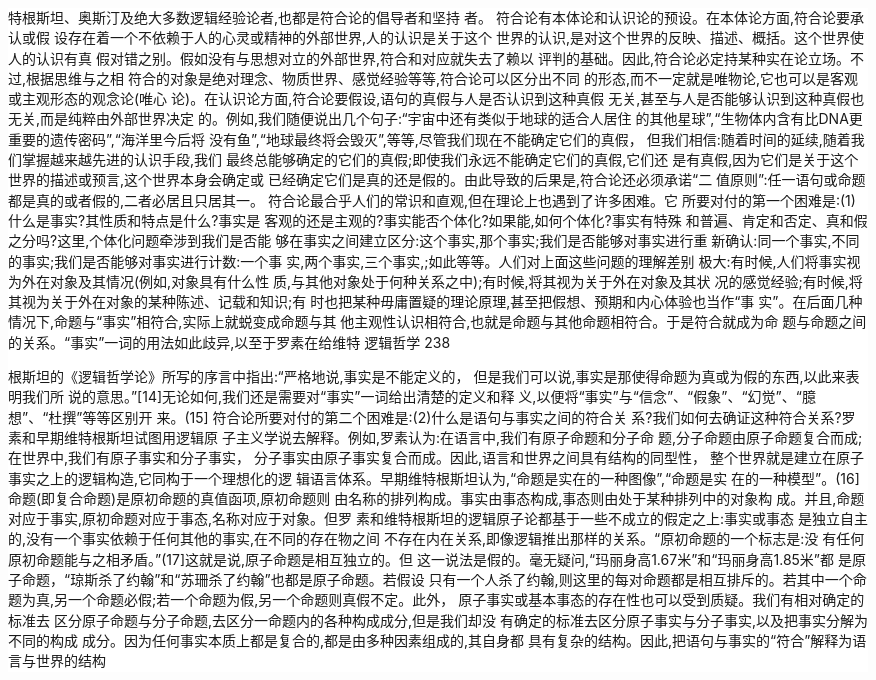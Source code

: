 特根斯坦、奥斯汀及绝大多数逻辑经验论者,也都是符合论的倡导者和坚持
者。
符合论有本体论和认识论的预设。在本体论方面,符合论要承认或假
设存在着一个不依赖于人的心灵或精神的外部世界,人的认识是关于这个
世界的认识,是对这个世界的反映、描述、概括。这个世界使人的认识有真
假对错之别。假如没有与思想对立的外部世界,符合和对应就失去了赖以
评判的基础。因此,符合论必定持某种实在论立场。不过,根据思维与之相
符合的对象是绝对理念、物质世界、感觉经验等等,符合论可以区分出不同
的形态,而不一定就是唯物论,它也可以是客观或主观形态的观念论(唯心
论)。在认识论方面,符合论要假设,语句的真假与人是否认识到这种真假
无关,甚至与人是否能够认识到这种真假也无关,而是纯粹由外部世界决定
的。例如,我们随便说出几个句子:“宇宙中还有类似于地球的适合人居住
的其他星球”,“生物体内含有比DNA更重要的遗传密码”,“海洋里今后将
没有鱼”,“地球最终将会毁灭”,等等,尽管我们现在不能确定它们的真假，
但我们相信:随着时间的延续,随着我们掌握越来越先进的认识手段,我们
最终总能够确定的它们的真假;即使我们永远不能确定它们的真假,它们还
是有真假,因为它们是关于这个世界的描述或预言,这个世界本身会确定或
已经确定它们是真的还是假的。由此导致的后果是,符合论还必须承诺“二
值原则”:任一语句或命题都是真的或者假的,二者必居且只居其一。
符合论最合乎人们的常识和直观,但在理论上也遇到了许多困难。它
所要对付的第一个困难是:(1)什么是事实?其性质和特点是什么?事实是
客观的还是主观的?事实能否个体化?如果能,如何个体化?事实有特殊
和普遍、肯定和否定、真和假之分吗?这里,个体化问题牵涉到我们是否能
够在事实之间建立区分:这个事实,那个事实;我们是否能够对事实进行重
新确认:同一个事实,不同的事实;我们是否能够对事实进行计数:一个事
实,两个事实,三个事实,;如此等等。人们对上面这些问题的理解差别
极大:有时候,人们将事实视为外在对象及其情况(例如,对象具有什么性
质,与其他对象处于何种关系之中);有时候,将其视为关于外在对象及其状
况的感觉经验;有时候,将其视为关于外在对象的某种陈述、记载和知识;有
时也把某种毋庸置疑的理论原理,甚至把假想、预期和内心体验也当作“事
实”。在后面几种情况下,命题与“事实”相符合,实际上就蜕变成命题与其
他主观性认识相符合,也就是命题与其他命题相符合。于是符合就成为命
题与命题之间的关系。“事实”一词的用法如此歧异,以至于罗素在给维特
逻辑哲学
238

根斯坦的《逻辑哲学论》所写的序言中指出:“严格地说,事实是不能定义的，
但是我们可以说,事实是那使得命题为真或为假的东西,以此来表明我们所
说的意思。”[14]无论如何,我们还是需要对“事实”一词给出清楚的定义和释
义,以便将“事实”与“信念”、“假象”、“幻觉”、“臆想”、“杜撰”等等区别开
来。(15]
符合论所要对付的第二个困难是:(2)什么是语句与事实之间的符合关
系?我们如何去确证这种符合关系?罗素和早期维特根斯坦试图用逻辑原
子主义学说去解释。例如,罗素认为:在语言中,我们有原子命题和分子命
题,分子命题由原子命题复合而成;在世界中,我们有原子事实和分子事实，
分子事实由原子事实复合而成。因此,语言和世界之间具有结构的同型性，
整个世界就是建立在原子事实之上的逻辑构造,它同构于一个理想化的逻
辑语言体系。早期维特根斯坦认为,“命题是实在的一种图像”,“命题是实
在的一种模型”。(16]命题(即复合命题)是原初命题的真值函项,原初命题则
由名称的排列构成。事实由事态构成,事态则由处于某种排列中的对象构
成。并且,命题对应于事实,原初命题对应于事态,名称对应于对象。但罗
素和维特根斯坦的逻辑原子论都基于一些不成立的假定之上:事实或事态
是独立自主的,没有一个事实依赖于任何其他的事实,在不同的存在物之间
不存在内在关系,即像逻辑推出那样的关系。“原初命题的一个标志是:没
有任何原初命题能与之相矛盾。”(17]这就是说,原子命题是相互独立的。但
这一说法是假的。毫无疑问,“玛丽身高1.67米”和“玛丽身高1.85米”都
是原子命题，“琼斯杀了约翰”和“苏珊杀了约翰”也都是原子命题。若假设
只有一个人杀了约翰,则这里的每对命题都是相互排斥的。若其中一个命
题为真,另一个命题必假;若一个命题为假,另一个命题则真假不定。此外，
原子事实或基本事态的存在性也可以受到质疑。我们有相对确定的标准去
区分原子命题与分子命题,去区分一命题内的各种构成成分,但是我们却没
有确定的标准去区分原子事实与分子事实,以及把事实分解为不同的构成
成分。因为任何事实本质上都是复合的,都是由多种因素组成的,其自身都
具有复杂的结构。因此,把语句与事实的“符合”解释为语言与世界的结构